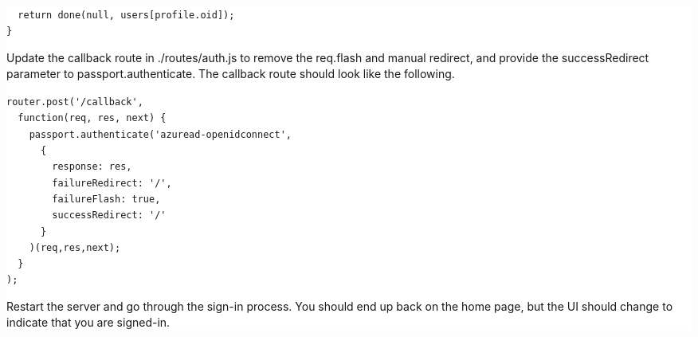 ```
  return done(null, users[profile.oid]);
}
```

Update the callback route in ./routes/auth.js to remove the req.flash and manual redirect, and provide the successRedirect parameter to passport.authenticate. The callback route should look like the following.

```
router.post('/callback',
  function(req, res, next) {
    passport.authenticate('azuread-openidconnect',
      {
        response: res,
        failureRedirect: '/',
        failureFlash: true,
        successRedirect: '/'
      }
    )(req,res,next);
  }
);
```

Restart the server and go through the sign-in process. You should end up back on the home page, but the UI should change to indicate that you are signed-in.
